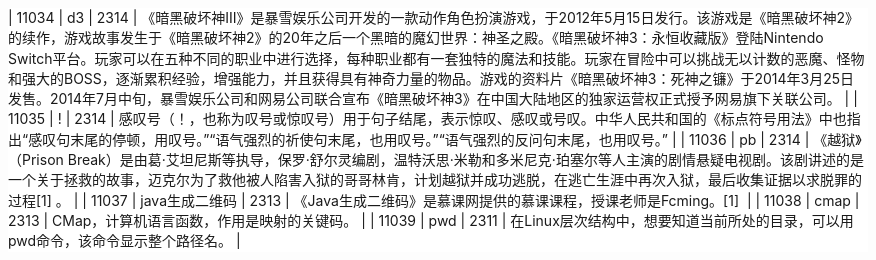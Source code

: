 | 11034 | d3                | 2314 | 《暗黑破坏神Ⅲ》是暴雪娱乐公司开发的一款动作角色扮演游戏，于2012年5月15日发行。该游戏是《暗黑破坏神2》的续作，游戏故事发生于《暗黑破坏神2》的20年之后一个黑暗的魔幻世界：神圣之殿。《暗黑破坏神3：永恒收藏版》登陆Nintendo Switch平台。玩家可以在五种不同的职业中进行选择，每种职业都有一套独特的魔法和技能。玩家在冒险中可以挑战无以计数的恶魔、怪物和强大的BOSS，逐渐累积经验，增强能力，并且获得具有神奇力量的物品。游戏的资料片《暗黑破坏神3：死神之镰》于2014年3月25日发售。2014年7月中旬，暴雪娱乐公司和网易公司联合宣布《暗黑破坏神3》在中国大陆地区的独家运营权正式授予网易旗下关联公司。                                                                                                                                                                                                                                                                                                                                                                                                                                                                                                                                                                                                                 |
| 11035 | !                 | 2314 | 感叹号（！，也称为叹号或惊叹号）用于句子结尾，表示惊叹、感叹或号叹。中华人民共和国的《标点符号用法》中也指出“感叹句末尾的停顿，用叹号。”“语气强烈的祈使句末尾，也用叹号。”“语气强烈的反问句末尾，也用叹号。”                                                                                                                                                                                                                                                                                                                                                                                                                                                                                                                                                                                                                                                                                                                                                                                                                               |
| 11036 | pb                | 2314 | 《越狱》（Prison Break）是由葛·艾坦尼斯等执导，保罗·舒尔灵编剧，温特沃思·米勒和多米尼克·珀塞尔等人主演的剧情悬疑电视剧。该剧讲述的是一个关于拯救的故事，迈克尔为了救他被人陷害入狱的哥哥林肯，计划越狱并成功逃脱，在逃亡生涯中再次入狱，最后收集证据以求脱罪的过程[1] 。                                                                                                                                                                                                                                                                                                                                                                                                                                                                                                                                                                                                                                                                                                                                                                                          |
| 11037 | java生成二维码         | 2313 | 《Java生成二维码》是慕课网提供的慕课课程，授课老师是Fcming。[1]                                                                                                                                                                                                                                                                                                                                                                                                                                                                                                                                                                                                                                                                                                                                                                                                                                                                                                  |
| 11038 | cmap              | 2313 | CMap，计算机语言函数，作用是映射的关键码。                                                                                                                                                                                                                                                                                                                                                                                                                                                                                                                                                                                                                                                                                                                                                                                                                                                                                                                 |
| 11039 | pwd               | 2311 | 在Linux层次结构中，想要知道当前所处的目录，可以用pwd命令，该命令显示整个路径名。                                                                                                                                                                                                                                                                                                                                                                                                                                                                                                                                                                                                                                                                                                                                                                                                                                                                                            |